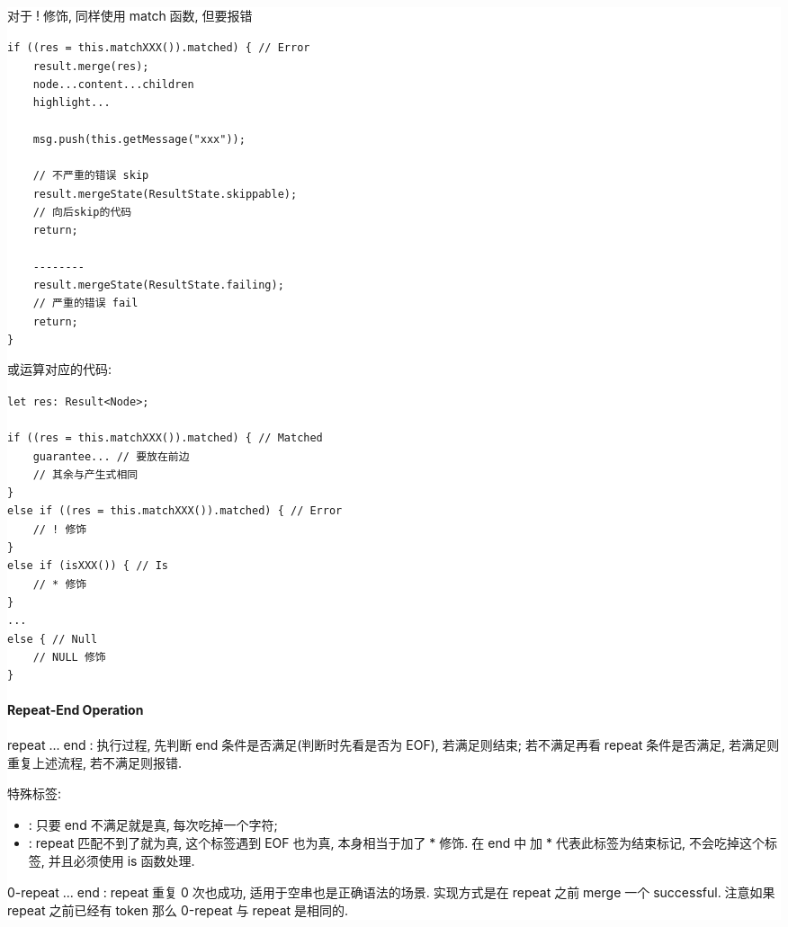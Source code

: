 对于 ! 修饰, 同样使用 match 函数, 但要报错
```
if ((res = this.matchXXX()).matched) { // Error
    result.merge(res);
    node...content...children
    highlight...

    msg.push(this.getMessage("xxx"));
    
    // 不严重的错误 skip
    result.mergeState(ResultState.skippable);
    // 向后skip的代码
    return;

    --------
    result.mergeState(ResultState.failing);
    // 严重的错误 fail
    return;
}

```

或运算对应的代码:
```
let res: Result<Node>;

if ((res = this.matchXXX()).matched) { // Matched
    guarantee... // 要放在前边
    // 其余与产生式相同
}
else if ((res = this.matchXXX()).matched) { // Error
    // ! 修饰
}
else if (isXXX()) { // Is
    // * 修饰
}
...
else { // Null
    // NULL 修饰
}
```

#### Repeat-End Operation

repeat ... end : 执行过程, 先判断 end 条件是否满足(判断时先看是否为 EOF), 若满足则结束; 若不满足再看 repeat 条件是否满足, 若满足则重复上述流程, 若不满足则报错.

特殊标签:
* <not-end>: 只要 end 不满足就是真, 每次吃掉一个字符;
* <repeat-failing>: repeat 匹配不到了就为真, 这个标签遇到 EOF 也为真, 本身相当于加了 * 修饰.
在 end 中 加 * 代表此标签为结束标记, 不会吃掉这个标签, 并且必须使用 is 函数处理.

0-repeat ... end : repeat 重复 0 次也成功, 适用于空串也是正确语法的场景. 实现方式是在 repeat 之前 merge 一个 successful. 注意如果 repeat 之前已经有 token 那么 0-repeat 与 repeat 是相同的.
